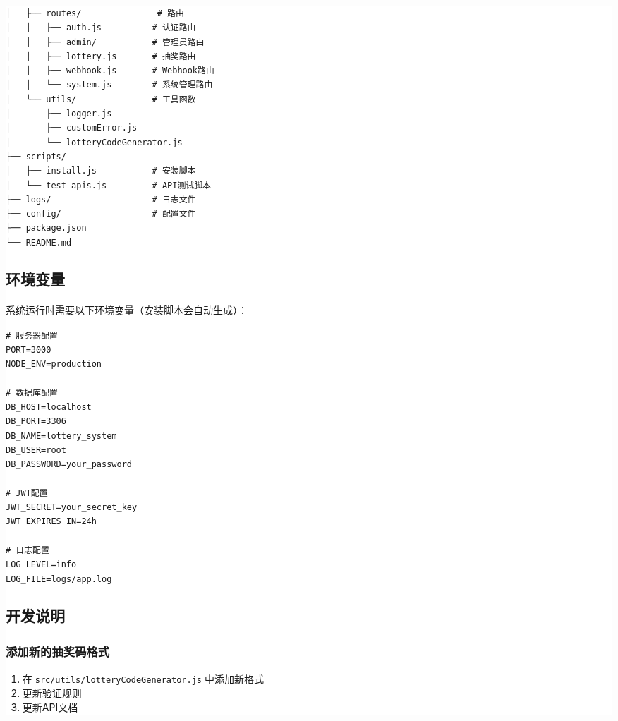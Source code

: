 ```
│   ├── routes/               # 路由
│   │   ├── auth.js          # 认证路由
│   │   ├── admin/           # 管理员路由
│   │   ├── lottery.js       # 抽奖路由
│   │   ├── webhook.js       # Webhook路由
│   │   └── system.js        # 系统管理路由
│   └── utils/               # 工具函数
│       ├── logger.js
│       ├── customError.js
│       └── lotteryCodeGenerator.js
├── scripts/
│   ├── install.js           # 安装脚本
│   └── test-apis.js         # API测试脚本
├── logs/                    # 日志文件
├── config/                  # 配置文件
├── package.json
└── README.md
```

## 环境变量

系统运行时需要以下环境变量（安装脚本会自动生成）：

```env
# 服务器配置
PORT=3000
NODE_ENV=production

# 数据库配置
DB_HOST=localhost
DB_PORT=3306
DB_NAME=lottery_system
DB_USER=root
DB_PASSWORD=your_password

# JWT配置
JWT_SECRET=your_secret_key
JWT_EXPIRES_IN=24h

# 日志配置
LOG_LEVEL=info
LOG_FILE=logs/app.log
```

## 开发说明

### 添加新的抽奖码格式

1. 在 `src/utils/lotteryCodeGenerator.js` 中添加新格式
2. 更新验证规则
3. 更新API文档
